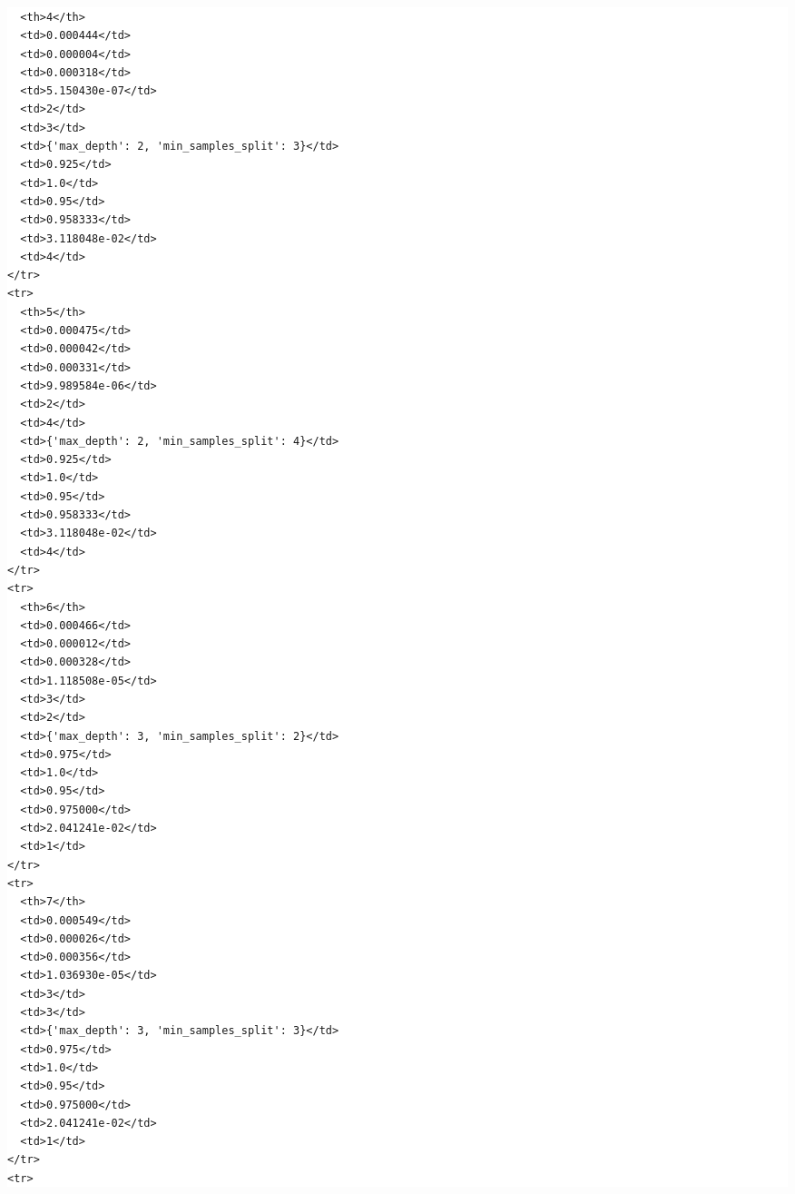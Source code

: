       <th>4</th>
      <td>0.000444</td>
      <td>0.000004</td>
      <td>0.000318</td>
      <td>5.150430e-07</td>
      <td>2</td>
      <td>3</td>
      <td>{'max_depth': 2, 'min_samples_split': 3}</td>
      <td>0.925</td>
      <td>1.0</td>
      <td>0.95</td>
      <td>0.958333</td>
      <td>3.118048e-02</td>
      <td>4</td>
    </tr>
    <tr>
      <th>5</th>
      <td>0.000475</td>
      <td>0.000042</td>
      <td>0.000331</td>
      <td>9.989584e-06</td>
      <td>2</td>
      <td>4</td>
      <td>{'max_depth': 2, 'min_samples_split': 4}</td>
      <td>0.925</td>
      <td>1.0</td>
      <td>0.95</td>
      <td>0.958333</td>
      <td>3.118048e-02</td>
      <td>4</td>
    </tr>
    <tr>
      <th>6</th>
      <td>0.000466</td>
      <td>0.000012</td>
      <td>0.000328</td>
      <td>1.118508e-05</td>
      <td>3</td>
      <td>2</td>
      <td>{'max_depth': 3, 'min_samples_split': 2}</td>
      <td>0.975</td>
      <td>1.0</td>
      <td>0.95</td>
      <td>0.975000</td>
      <td>2.041241e-02</td>
      <td>1</td>
    </tr>
    <tr>
      <th>7</th>
      <td>0.000549</td>
      <td>0.000026</td>
      <td>0.000356</td>
      <td>1.036930e-05</td>
      <td>3</td>
      <td>3</td>
      <td>{'max_depth': 3, 'min_samples_split': 3}</td>
      <td>0.975</td>
      <td>1.0</td>
      <td>0.95</td>
      <td>0.975000</td>
      <td>2.041241e-02</td>
      <td>1</td>
    </tr>
    <tr>